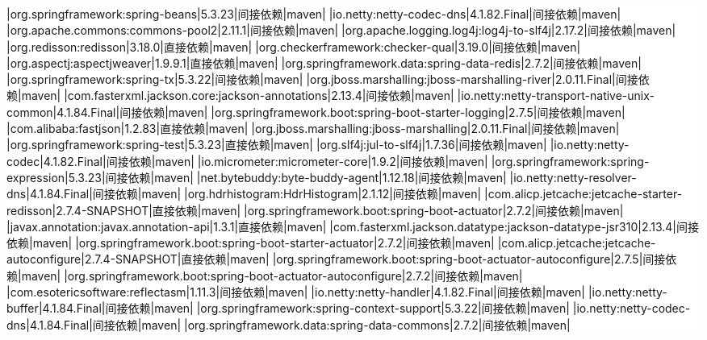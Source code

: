 |org.springframework:spring-beans|5.3.23|间接依赖|maven|
|io.netty:netty-codec-dns|4.1.82.Final|间接依赖|maven|
|org.apache.commons:commons-pool2|2.11.1|间接依赖|maven|
|org.apache.logging.log4j:log4j-to-slf4j|2.17.2|间接依赖|maven|
|org.redisson:redisson|3.18.0|直接依赖|maven|
|org.checkerframework:checker-qual|3.19.0|间接依赖|maven|
|org.aspectj:aspectjweaver|1.9.9.1|直接依赖|maven|
|org.springframework.data:spring-data-redis|2.7.2|间接依赖|maven|
|org.springframework:spring-tx|5.3.22|间接依赖|maven|
|org.jboss.marshalling:jboss-marshalling-river|2.0.11.Final|间接依赖|maven|
|com.fasterxml.jackson.core:jackson-annotations|2.13.4|间接依赖|maven|
|io.netty:netty-transport-native-unix-common|4.1.84.Final|间接依赖|maven|
|org.springframework.boot:spring-boot-starter-logging|2.7.5|间接依赖|maven|
|com.alibaba:fastjson|1.2.83|直接依赖|maven|
|org.jboss.marshalling:jboss-marshalling|2.0.11.Final|间接依赖|maven|
|org.springframework:spring-test|5.3.23|直接依赖|maven|
|org.slf4j:jul-to-slf4j|1.7.36|间接依赖|maven|
|io.netty:netty-codec|4.1.82.Final|间接依赖|maven|
|io.micrometer:micrometer-core|1.9.2|间接依赖|maven|
|org.springframework:spring-expression|5.3.23|间接依赖|maven|
|net.bytebuddy:byte-buddy-agent|1.12.18|间接依赖|maven|
|io.netty:netty-resolver-dns|4.1.84.Final|间接依赖|maven|
|org.hdrhistogram:HdrHistogram|2.1.12|间接依赖|maven|
|com.alicp.jetcache:jetcache-starter-redisson|2.7.4-SNAPSHOT|直接依赖|maven|
|org.springframework.boot:spring-boot-actuator|2.7.2|间接依赖|maven|
|javax.annotation:javax.annotation-api|1.3.1|直接依赖|maven|
|com.fasterxml.jackson.datatype:jackson-datatype-jsr310|2.13.4|间接依赖|maven|
|org.springframework.boot:spring-boot-starter-actuator|2.7.2|间接依赖|maven|
|com.alicp.jetcache:jetcache-autoconfigure|2.7.4-SNAPSHOT|直接依赖|maven|
|org.springframework.boot:spring-boot-actuator-autoconfigure|2.7.5|间接依赖|maven|
|org.springframework.boot:spring-boot-actuator-autoconfigure|2.7.2|间接依赖|maven|
|com.esotericsoftware:reflectasm|1.11.3|间接依赖|maven|
|io.netty:netty-handler|4.1.82.Final|间接依赖|maven|
|io.netty:netty-buffer|4.1.84.Final|间接依赖|maven|
|org.springframework:spring-context-support|5.3.22|间接依赖|maven|
|io.netty:netty-codec-dns|4.1.84.Final|间接依赖|maven|
|org.springframework.data:spring-data-commons|2.7.2|间接依赖|maven|